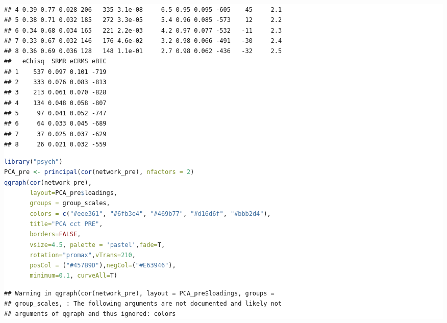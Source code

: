     ## 4 0.39 0.77 0.028 206   335 3.1e-08     6.5 0.95 0.095 -605    45     2.1
    ## 5 0.38 0.71 0.032 185   272 3.3e-05     5.4 0.96 0.085 -573    12     2.2
    ## 6 0.34 0.68 0.034 165   221 2.2e-03     4.2 0.97 0.077 -532   -11     2.3
    ## 7 0.33 0.67 0.032 146   176 4.6e-02     3.2 0.98 0.066 -491   -30     2.4
    ## 8 0.36 0.69 0.036 128   148 1.1e-01     2.7 0.98 0.062 -436   -32     2.5
    ##   eChisq  SRMR eCRMS eBIC
    ## 1    537 0.097 0.101 -719
    ## 2    333 0.076 0.083 -813
    ## 3    213 0.061 0.070 -828
    ## 4    134 0.048 0.058 -807
    ## 5     97 0.041 0.052 -747
    ## 6     64 0.033 0.045 -689
    ## 7     37 0.025 0.037 -629
    ## 8     26 0.021 0.032 -559

``` r
library("psych") 
PCA_pre <- principal(cor(network_pre), nfactors = 2) 
qgraph(cor(network_pre), 
       layout=PCA_pre$loadings, 
       groups = group_scales,
       colors = c("#eee361", "#6fb3e4", "#469b77", "#d16d6f", "#bbb2d4"),
       title="PCA cct PRE",
       borders=FALSE, 
       vsize=4.5, palette = 'pastel',fade=T,
       rotation="promax",vTrans=210,
       posCol = ("#457B9D"),negCol=("#E63946"),
       minimum=0.1, curveAll=T)
```

    ## Warning in qgraph(cor(network_pre), layout = PCA_pre$loadings, groups =
    ## group_scales, : The following arguments are not documented and likely not
    ## arguments of qgraph and thus ignored: colors
